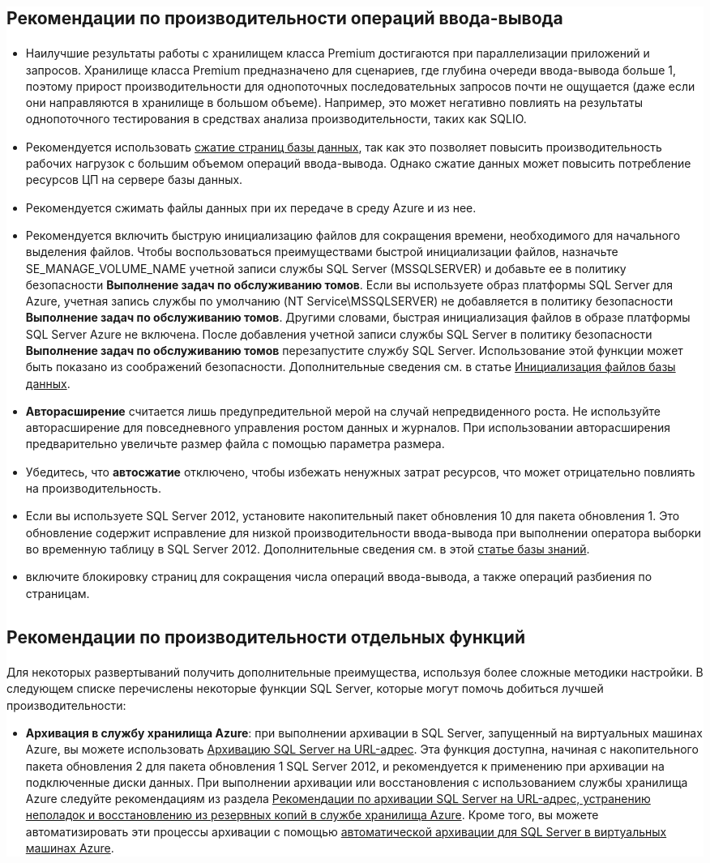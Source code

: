 ## Рекомендации по производительности операций ввода-вывода

- Наилучшие результаты работы с хранилищем класса Premium достигаются при параллелизации приложений и запросов. Хранилище класса Premium предназначено для сценариев, где глубина очереди ввода-вывода больше 1, поэтому прирост производительности для однопоточных последовательных запросов почти не ощущается (даже если они направляются в хранилище в большом объеме). Например, это может негативно повлиять на результаты однопоточного тестирования в средствах анализа производительности, таких как SQLIO.

- Рекомендуется использовать [сжатие страниц базы данных](https://msdn.microsoft.com/library/cc280449.aspx), так как это позволяет повысить производительность рабочих нагрузок с большим объемом операций ввода-вывода. Однако сжатие данных может повысить потребление ресурсов ЦП на сервере базы данных.

- Рекомендуется сжимать файлы данных при их передаче в среду Azure и из нее.

- Рекомендуется включить быструю инициализацию файлов для сокращения времени, необходимого для начального выделения файлов. Чтобы воспользоваться преимуществами быстрой инициализации файлов, назначьте SE\_MANAGE\_VOLUME\_NAME учетной записи службы SQL Server (MSSQLSERVER) и добавьте ее в политику безопасности **Выполнение задач по обслуживанию томов**. Если вы используете образ платформы SQL Server для Azure, учетная запись службы по умолчанию (NT Service\\MSSQLSERVER) не добавляется в политику безопасности **Выполнение задач по обслуживанию томов**. Другими словами, быстрая инициализация файлов в образе платформы SQL Server Azure не включена. После добавления учетной записи службы SQL Server в политику безопасности **Выполнение задач по обслуживанию томов** перезапустите службу SQL Server. Использование этой функции может быть показано из соображений безопасности. Дополнительные сведения см. в статье [Инициализация файлов базы данных](https://msdn.microsoft.com/library/ms175935.aspx).

- **Авторасширение** считается лишь предупредительной мерой на случай непредвиденного роста. Не используйте авторасширение для повседневного управления ростом данных и журналов. При использовании авторасширения предварительно увеличьте размер файла с помощью параметра размера.

- Убедитесь, что **автосжатие** отключено, чтобы избежать ненужных затрат ресурсов, что может отрицательно повлиять на производительность.

- Если вы используете SQL Server 2012, установите накопительный пакет обновления 10 для пакета обновления 1. Это обновление содержит исправление для низкой производительности ввода-вывода при выполнении оператора выборки во временную таблицу в SQL Server 2012. Дополнительные сведения см. в этой [статье базы знаний](http://support.microsoft.com/kb/2958012).

- включите блокировку страниц для сокращения числа операций ввода-вывода, а также операций разбиения по страницам.

## Рекомендации по производительности отдельных функций

Для некоторых развертываний получить дополнительные преимущества, используя более сложные методики настройки. В следующем списке перечислены некоторые функции SQL Server, которые могут помочь добиться лучшей производительности:

- **Архивация в службу хранилища Azure**: при выполнении архивации в SQL Server, запущенный на виртуальных машинах Azure, вы можете использовать [Архивацию SQL Server на URL-адрес](https://msdn.microsoft.com/library/dn435916.aspx). Эта функция доступна, начиная с накопительного пакета обновления 2 для пакета обновления 1 SQL Server 2012, и рекомендуется к применению при архивации на подключенные диски данных. При выполнении архивации или восстановления с использованием службы хранилища Azure следуйте рекомендациям из раздела [Рекомендации по архивации SQL Server на URL-адрес, устранению неполадок и восстановлению из резервных копий в службе хранилища Azure](https://msdn.microsoft.com/library/jj919149.aspx). Кроме того, вы можете автоматизировать эти процессы архивации с помощью [автоматической архивации для SQL Server в виртуальных машинах Azure](virtual-machines-sql-server-automated-backup.md).
